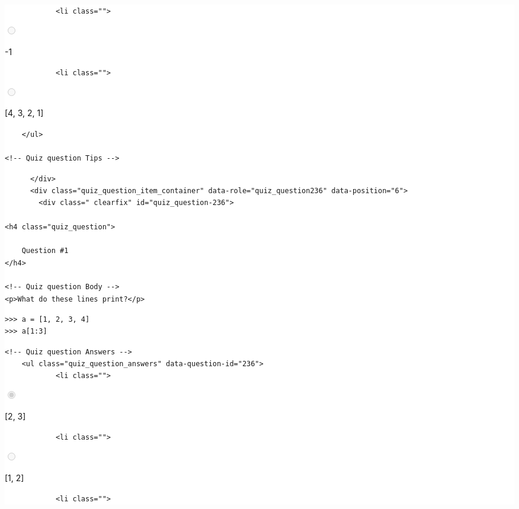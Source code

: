                 <li class="">

  <input type="radio" name="232" id="232-1501190347796" value="1501190347796" data-quiz-answer-id="1501190347796" data-quiz-question-id="232" disabled="disabled">
  <label for="232-1501190347796"><p>-1</p>
</label>
</li>

                <li class="">

  <input type="radio" name="232" id="232-1501190372855" value="1501190372855" data-quiz-answer-id="1501190372855" data-quiz-question-id="232" disabled="disabled">
  <label for="232-1501190372855"><p>[4, 3, 2, 1]</p>
</label>
</li>

        </ul>

    <!-- Quiz question Tips -->

</div>

          </div>
          <div class="quiz_question_item_container" data-role="quiz_question236" data-position="6">
            <div class=" clearfix" id="quiz_question-236">

    <h4 class="quiz_question">
        
        Question #1
    </h4>

    <!-- Quiz question Body -->
    <p>What do these lines print?</p>

<pre><code>&gt;&gt;&gt; a = [1, 2, 3, 4]
&gt;&gt;&gt; a[1:3]
</code></pre>


    <!-- Quiz question Answers -->
        <ul class="quiz_question_answers" data-question-id="236">
                <li class="">

  <input type="radio" name="236" id="236-1501190460817" value="1501190460817" data-quiz-answer-id="1501190460817" data-quiz-question-id="236" disabled="disabled" checked="checked">
  <label for="236-1501190460817"><p>[2, 3]</p>
</label>
</li>

                <li class="">

  <input type="radio" name="236" id="236-1501190457701" value="1501190457701" data-quiz-answer-id="1501190457701" data-quiz-question-id="236" disabled="disabled">
  <label for="236-1501190457701"><p>[1, 2]</p>
</label>
</li>

                <li class="">
